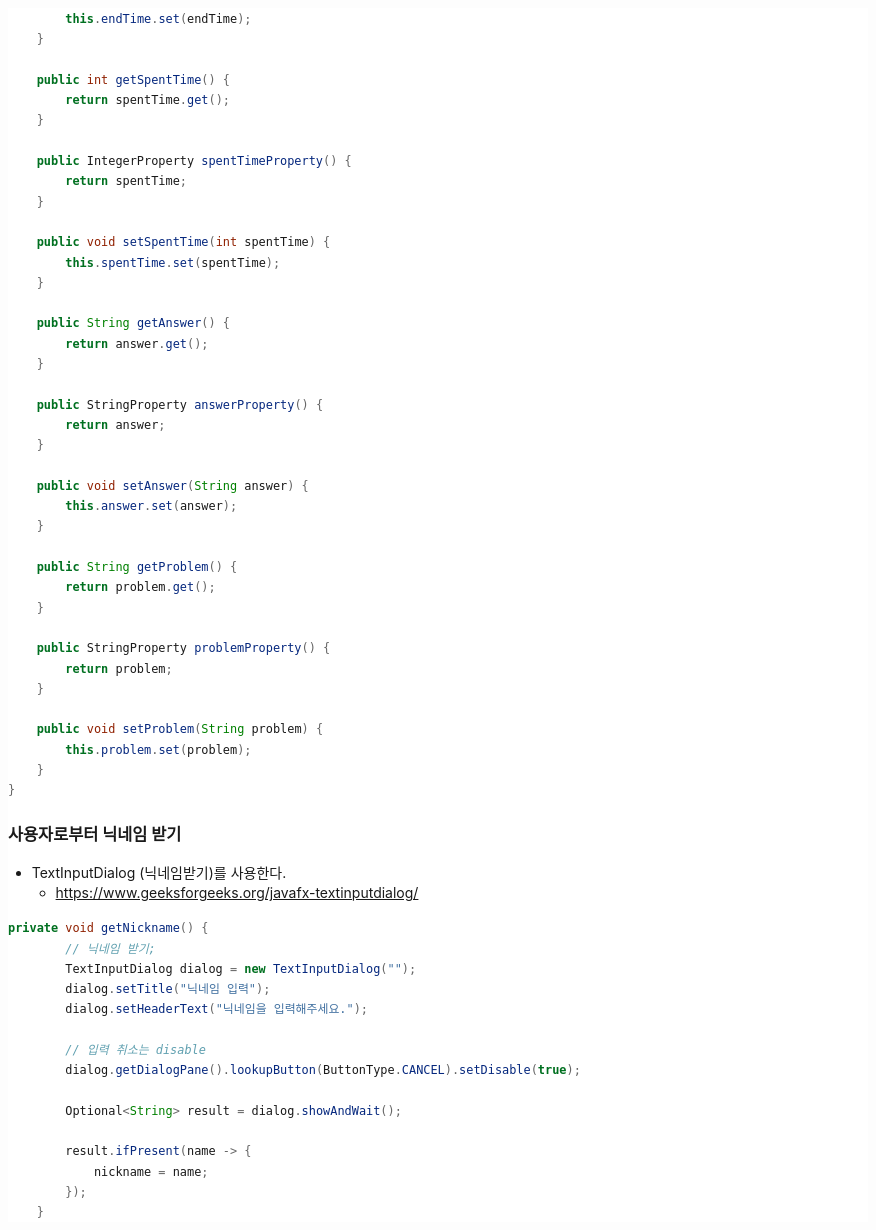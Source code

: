   ```java
          this.endTime.set(endTime);
      }
  
      public int getSpentTime() {
          return spentTime.get();
      }
  
      public IntegerProperty spentTimeProperty() {
          return spentTime;
      }
  
      public void setSpentTime(int spentTime) {
          this.spentTime.set(spentTime);
      }
  
      public String getAnswer() {
          return answer.get();
      }
  
      public StringProperty answerProperty() {
          return answer;
      }
  
      public void setAnswer(String answer) {
          this.answer.set(answer);
      }
  
      public String getProblem() {
          return problem.get();
      }
  
      public StringProperty problemProperty() {
          return problem;
      }
  
      public void setProblem(String problem) {
          this.problem.set(problem);
      }
  }
  ```



### 사용자로부터 닉네임 받기

- TextInputDialog (닉네임받기)를 사용한다.
  - https://www.geeksforgeeks.org/javafx-textinputdialog/

```java
private void getNickname() {
        // 닉네임 받기;
        TextInputDialog dialog = new TextInputDialog("");
        dialog.setTitle("닉네임 입력");
        dialog.setHeaderText("닉네임을 입력해주세요.");

        // 입력 취소는 disable
        dialog.getDialogPane().lookupButton(ButtonType.CANCEL).setDisable(true);

        Optional<String> result = dialog.showAndWait();

        result.ifPresent(name -> {
            nickname = name;
        });
    }
```